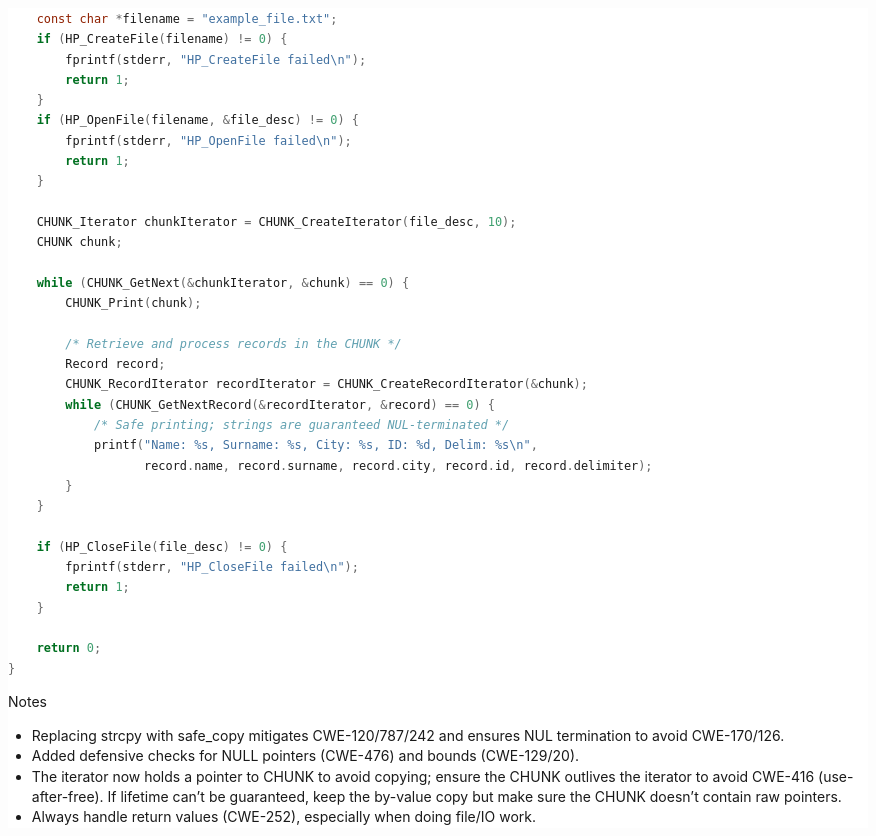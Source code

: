 ```c
    const char *filename = "example_file.txt";
    if (HP_CreateFile(filename) != 0) {
        fprintf(stderr, "HP_CreateFile failed\n");
        return 1;
    }
    if (HP_OpenFile(filename, &file_desc) != 0) {
        fprintf(stderr, "HP_OpenFile failed\n");
        return 1;
    }

    CHUNK_Iterator chunkIterator = CHUNK_CreateIterator(file_desc, 10);
    CHUNK chunk;

    while (CHUNK_GetNext(&chunkIterator, &chunk) == 0) {
        CHUNK_Print(chunk);

        /* Retrieve and process records in the CHUNK */
        Record record;
        CHUNK_RecordIterator recordIterator = CHUNK_CreateRecordIterator(&chunk);
        while (CHUNK_GetNextRecord(&recordIterator, &record) == 0) {
            /* Safe printing; strings are guaranteed NUL-terminated */
            printf("Name: %s, Surname: %s, City: %s, ID: %d, Delim: %s\n",
                   record.name, record.surname, record.city, record.id, record.delimiter);
        }
    }

    if (HP_CloseFile(file_desc) != 0) {
        fprintf(stderr, "HP_CloseFile failed\n");
        return 1;
    }

    return 0;
}
```

Notes
- Replacing strcpy with safe_copy mitigates CWE-120/787/242 and ensures NUL termination to avoid CWE-170/126.
- Added defensive checks for NULL pointers (CWE-476) and bounds (CWE-129/20).
- The iterator now holds a pointer to CHUNK to avoid copying; ensure the CHUNK outlives the iterator to avoid CWE-416 (use-after-free). If lifetime can’t be guaranteed, keep the by-value copy but make sure the CHUNK doesn’t contain raw pointers.
- Always handle return values (CWE-252), especially when doing file/IO work.